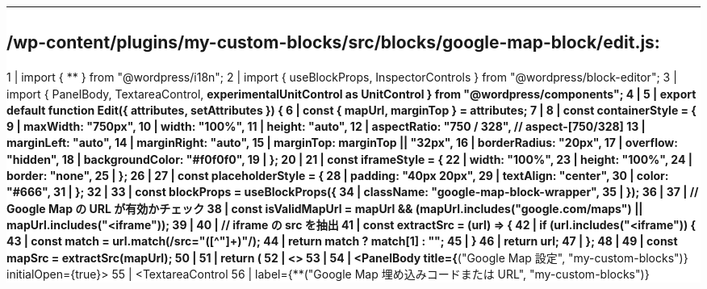 
---

## /wp-content/plugins/my-custom-blocks/src/blocks/google-map-block/edit.js:

1 | import { ** } from "@wordpress/i18n";
2 | import { useBlockProps, InspectorControls } from "@wordpress/block-editor";
3 | import { PanelBody, TextareaControl, **experimentalUnitControl as UnitControl } from "@wordpress/components";
4 |
5 | export default function Edit({ attributes, setAttributes }) {
6 | const { mapUrl, marginTop } = attributes;
7 |
8 | const containerStyle = {
9 | maxWidth: "750px",
10 | width: "100%",
11 | height: "auto",
12 | aspectRatio: "750 / 328", // aspect-[750/328]
13 | marginLeft: "auto",
14 | marginRight: "auto",
15 | marginTop: marginTop || "32px",
16 | borderRadius: "20px",
17 | overflow: "hidden",
18 | backgroundColor: "#f0f0f0",
19 | };
20 |
21 | const iframeStyle = {
22 | width: "100%",
23 | height: "100%",
24 | border: "none",
25 | };
26 |
27 | const placeholderStyle = {
28 | padding: "40px 20px",
29 | textAlign: "center",
30 | color: "#666",
31 | };
32 |
33 | const blockProps = useBlockProps({
34 | className: "google-map-block-wrapper",
35 | });
36 |
37 | // Google Map の URL が有効かチェック
38 | const isValidMapUrl = mapUrl && (mapUrl.includes("google.com/maps") || mapUrl.includes("<iframe"));
39 |
40 | // iframe の src を抽出
41 | const extractSrc = (url) => {
42 | if (url.includes("<iframe")) {
43 | const match = url.match(/src="([^"]+)"/);
44 | return match ? match[1] : "";
45 | }
46 | return url;
47 | };
48 |
49 | const mapSrc = extractSrc(mapUrl);
50 |
51 | return (
52 | <>
53 | <InspectorControls>
54 | <PanelBody title={**("Google Map 設定", "my-custom-blocks")} initialOpen={true}>
55 | <TextareaControl
56 | label={**("Google Map 埋め込みコードまたは URL", "my-custom-blocks")}